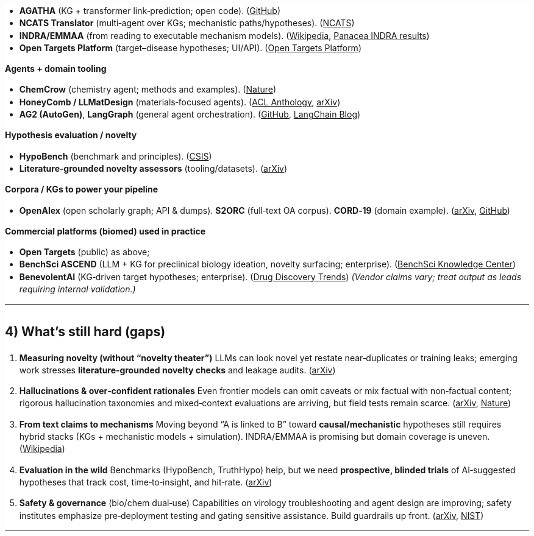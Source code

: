 * **AGATHA** (KG + transformer link‑prediction; open code). ([GitHub][10])
* **NCATS Translator** (multi‑agent over KGs; mechanistic paths/hypotheses). ([NCATS][11])
* **INDRA/EMMAA** (from reading to executable mechanism models). ([Wikipedia][12], [Panacea INDRA results][13])
* **Open Targets Platform** (target–disease hypotheses; UI/API). ([Open Targets Platform][15])

**Agents + domain tooling**

* **ChemCrow** (chemistry agent; methods and examples). ([Nature][16])
* **HoneyComb / LLMatDesign** (materials‑focused agents). ([ACL Anthology][17], [arXiv][18])
* **AG2 (AutoGen)**, **LangGraph** (general agent orchestration). ([GitHub][20], [LangChain Blog][21])

**Hypothesis evaluation / novelty**

* **HypoBench** (benchmark and principles). ([CSIS][4])
* **Literature‑grounded novelty assessors** (tooling/datasets). ([arXiv][5])

**Corpora / KGs to power your pipeline**

* **OpenAlex** (open scholarly graph; API & dumps). **S2ORC** (full‑text OA corpus). **CORD‑19** (domain example). ([arXiv][26], [GitHub][27])

**Commercial platforms (biomed) used in practice**

* **Open Targets** (public) as above;
* **BenchSci ASCEND** (LLM + KG for preclinical biology ideation, novelty surfacing; enterprise). ([BenchSci Knowledge Center][28])
* **BenevolentAI** (KG‑driven target hypotheses; enterprise). ([Drug Discovery Trends][29])
  *(Vendor claims vary; treat output as leads requiring internal validation.)*

---

## 4) What’s still hard (gaps)

1. **Measuring novelty (without “novelty theater”)**
   LLMs can look novel yet restate near‑duplicates or training leaks; emerging work stresses **literature‑grounded novelty checks** and leakage audits. ([arXiv][5])

2. **Hallucinations & over‑confident rationales**
   Even frontier models can omit caveats or mix factual with non‑factual content; rigorous hallucination taxonomies and mixed‑context evaluations are arriving, but field tests remain scarce. ([arXiv][30], [Nature][31])

3. **From text claims to mechanisms**
   Moving beyond “A is linked to B” toward **causal/mechanistic** hypotheses still requires hybrid stacks (KGs + mechanistic models + simulation). INDRA/EMMAA is promising but domain coverage is uneven. ([Wikipedia][12])

4. **Evaluation in the wild**
   Benchmarks (HypoBench, TruthHypo) help, but we need **prospective, blinded trials** of AI‑suggested hypotheses that track cost, time‑to‑insight, and hit‑rate. ([arXiv][32])

5. **Safety & governance** (bio/chem dual‑use)
   Capabilities on virology troubleshooting and agent design are improving; safety institutes emphasize pre‑deployment testing and gating sensitive assistance. Build guardrails up front. ([arXiv][33], [NIST][34])

---

[1]: https://aclanthology.org/2025.acl-long.12.pdf?utm_source=chatgpt.com "Literature Meets Data: A Synergistic Approach to Hypothesis Generation"
[2]: https://arxiv.org/abs/2410.17309?utm_source=chatgpt.com "Literature Meets Data: A Synergistic Approach to Hypothesis Generation"
[3]: https://arxiv.org/abs/2409.04109?utm_source=chatgpt.com "Can LLMs Generate Novel Research Ideas? A Large-Scale Human Study with 100+ NLP Researchers"
[4]: https://www.csis.org/blogs/perspectives-innovation/self-driving-labs-ai-and-robotics-accelerating-materials-innovation?utm_source=chatgpt.com "Self-Driving Labs: AI and Robotics Accelerating Materials ... - CSIS"
[5]: https://arxiv.org/abs/2506.22026?utm_source=chatgpt.com "Literature-Grounded Novelty Assessment of Scientific Ideas"
[6]: https://chicagohai.github.io/hypogenic-demo/?utm_source=chatgpt.com "Literature Meets Data: A Synergistic Approach to Hypothesis Generation"
[7]: https://arxiv.org/abs/2409.14634?utm_source=chatgpt.com "Scideator: Human-LLM Scientific Idea Generation Grounded in Research ..."
[8]: https://aclanthology.org/2025.aisd-main.5.pdf?utm_source=chatgpt.com "Evaluating and Enhancing Large Language Models for Novelty Assessment ..."
[9]: https://arxiv.org/abs/2002.05635?utm_source=chatgpt.com "AGATHA: Automatic Graph-mining And Transformer based Hypothesis generation Approach"
[10]: https://github.com/JSybrandt/agatha?utm_source=chatgpt.com "AGATHA: Automatic Graph-mining And Transformer based Hypothesis ..."
[11]: https://ncats.nih.gov/research/research-activities/translator "Biomedical Data Translator | National Center for Advancing Translational Sciences"
[12]: https://en.wikipedia.org/wiki/Arrowsmith_System?utm_source=chatgpt.com "Arrowsmith System"
[13]: https://panacea.indra.bio/?utm_source=chatgpt.com "Panacea INDRA results - Automated assembly of cell-type-specific ..."
[14]: https://academic.oup.com/nar/article/53/D1/D1467/7917960?utm_source=chatgpt.com "Open Targets Platform: facilitating therapeutic hypotheses building in ..."
[15]: https://platform.opentargets.org/?utm_source=chatgpt.com "Open Targets Platform"
[16]: https://www.nature.com/articles/s42256-024-00832-8.pdf?utm_source=chatgpt.com "Augmenting large language models with chemistry tools - Nature"
[17]: https://aclanthology.org/2024.findings-emnlp.192.pdf?utm_source=chatgpt.com "HoneyComb: A Flexible LLM-Based Agent System for Materials Science"
[18]: https://arxiv.org/abs/2409.00135?utm_source=chatgpt.com "HoneyComb: A Flexible LLM-Based Agent System for Materials Science"
[19]: https://arxiv.org/html/2503.18102v1 "AgentRxiv: Towards Collaborative Autonomous Research"
[20]: https://github.com/ag2ai/ag2?utm_source=chatgpt.com "GitHub - ag2ai/ag2: AG2 (formerly AutoGen): The Open-Source AgentOS ..."
[21]: https://blog.langchain.com/top-5-langgraph-agents-in-production-2024/?utm_source=chatgpt.com "Top 5 LangGraph Agents in Production 2024 - blog.langchain.com"
[22]: https://www.science.org/doi/pdf/10.1126/sciadv.aay2631?utm_source=chatgpt.com "AI Feynman: A physics-inspired method for symbolic regression - Science"
[23]: https://arxiv.org/abs/2305.01582?utm_source=chatgpt.com "Interpretable Machine Learning for Science with PySR and ..."
[24]: https://elifesciences.org/articles/26726?utm_source=chatgpt.com "Systematic integration of biomedical knowledge prioritizes drugs for ..."
[25]: https://engr.case.edu/ray_soumya/mlrg/robot_scientist_king_2009.pdf?utm_source=chatgpt.com "The Automation of Science Science 324, 85 (2009);"
[26]: https://arxiv.org/abs/2205.01833?utm_source=chatgpt.com "OpenAlex: A fully-open index of scholarly works, authors, venues ..."
[27]: https://github.com/allenai/s2orc?utm_source=chatgpt.com "S2ORC: The Semantic Scholar Open Research Corpus - GitHub"
[28]: https://knowledge.benchsci.com/home/platform-overview?utm_source=chatgpt.com "Overview of ASCEND by BenchSci Platform | Knowledge Center"
[29]: https://www.drugdiscoverytrends.com/benevolentai-is-pioneering-ai-driven-drug-discovery-methods/?utm_source=chatgpt.com "BenevolentAI exploring novel AI-driven drug discovery methods"
[30]: https://arxiv.org/abs/2503.01670?utm_source=chatgpt.com "[2503.01670] Evaluating LLMs' Assessment of Mixed-Context Hallucination ..."
[31]: https://www.nature.com/articles/s41746-025-01670-7.pdf?utm_source=chatgpt.com "A framework to assess clinical safety and hallucination rates of LLMs ..."
[32]: https://arxiv.org/html/2505.14599v2?utm_source=chatgpt.com "Toward Reliable Scientific Hypothesis Generation: Evaluating ..."
[33]: https://arxiv.org/pdf/2504.16137?utm_source=chatgpt.com "Virology Capabilities Test (VCT): A Multimodal Virology Q&A Benchmark"
[34]: https://www.nist.gov/news-events/news/2024/12/pre-deployment-evaluation-openais-o1-model?utm_source=chatgpt.com "Pre-Deployment Evaluation of OpenAI's o1 Model | NIST"
[35]: https://www.microsoft.com/en-us/research/publication/causal-inference-using-llm-guided-discovery/?utm_source=chatgpt.com "Causal Inference Using LLM-Guided Discovery - microsoft.com"
[36]: https://arxiv.org/abs/2402.11068?utm_source=chatgpt.com "[2402.11068] Large Language Models for Causal Discovery: Current ..."